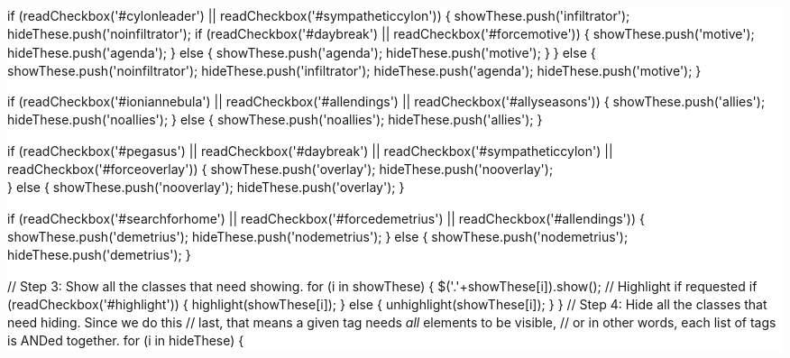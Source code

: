   if (readCheckbox('#cylonleader') || readCheckbox('#sympatheticcylon')) {
    showThese.push('infiltrator');
    hideThese.push('noinfiltrator');
    if (readCheckbox('#daybreak') || readCheckbox('#forcemotive')) {
      showThese.push('motive');
      hideThese.push('agenda');
    } else {
      showThese.push('agenda');
      hideThese.push('motive');
    }
  } else {
    showThese.push('noinfiltrator');
    hideThese.push('infiltrator');
    hideThese.push('agenda');
    hideThese.push('motive');
  }

  
  if (readCheckbox('#ioniannebula') 
       || readCheckbox('#allendings')
       || readCheckbox('#allyseasons')) {
    showThese.push('allies');
    hideThese.push('noallies');
  } else {
    showThese.push('noallies');
    hideThese.push('allies');
  }
  
  if (readCheckbox('#pegasus') || readCheckbox('#daybreak')
      || readCheckbox('#sympatheticcylon')
      || readCheckbox('#forceoverlay')) {
    showThese.push('overlay');
    hideThese.push('nooverlay');  
  } else {
    showThese.push('nooverlay');
    hideThese.push('overlay');
  }
  
  if (readCheckbox('#searchforhome')
        || readCheckbox('#forcedemetrius')
        || readCheckbox('#allendings')) {
    showThese.push('demetrius');
    hideThese.push('nodemetrius');
  } else {
    showThese.push('nodemetrius');
    hideThese.push('demetrius');
  }
  
  // Step 3: Show all the classes that need showing. 
  for (i in showThese) {
    $('.'+showThese[i]).show();
    // Highlight if requested
    if (readCheckbox('#highlight')) {
      highlight(showThese[i]);
    } else {
      unhighlight(showThese[i]);
    }
  }
  // Step 4: Hide all the classes that need hiding. Since we do this 
  // last, that means a given tag needs *all* elements to be visible,
  // or in other words, each list of tags is ANDed together.
  for (i in hideThese) {